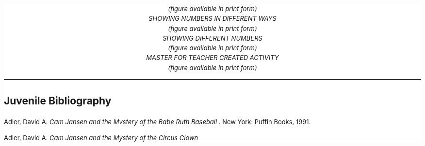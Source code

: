  <center>
  <i>
   <font size="-1">
    (figure available in print form)
   </font>
  </i>
 </center>
 <center>
  <i>
   <font size="-1">
    SHOWING NUMBERS IN DIFFERENT WAYS
   </font>
  </i>
 </center>
 <center>
  <i>
   <font size="-1">
    (figure available in print form)
   </font>
  </i>
 </center>
 <center>
  <i>
   <font size="-1">
    SHOWING DIFFERENT NUMBERS
   </font>
  </i>
 </center>
 <center>
  <i>
   <font size="-1">
    (figure available in print form)
   </font>
  </i>
 </center>
 <center>
  <i>
   <font size="-1">
    MASTER FOR TEACHER CREATED ACTIVITY
   </font>
  </i>
 </center>
 <center>
  <i>
   <font size="-1">
    (figure available in print form)
   </font>
  </i>
 </center>
 <hr/>
 <h2>
  Juvenile Bibliography
 </h2>
 <font size="-1">
  Adler, David A.
  <i>
   Cam Jansen and the Mvstery of the Babe Ruth Baseball
  </i>
  . New York: Puffin Books, 1991.
  <p>
   Adler, David A.
   <i>
    Cam Jansen and the Mystery of the Circus Clown
   </i>